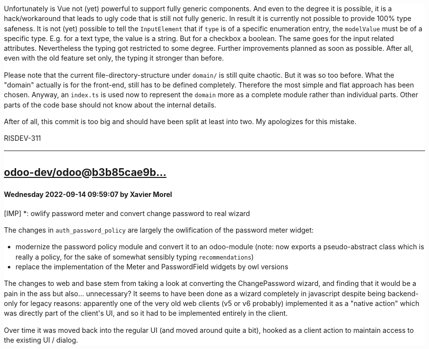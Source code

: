 Unfortunately is Vue not (yet) powerful to support fully generic
components. And even to the degree it is possible, it is
a hack/workaround that leads to ugly code that is still not fully
generic. In result it is currently not possible to provide 100% type
safeness. It is not (yet) possible to tell the `InputElement` that if
`type` is of a specific enumeration entry, the `modelValue` must be of
a specific type. E.g. for a text type, the value is a string. But for
a checkbox a boolean. The same goes for the input related attributes.
Nevertheless the typing got restricted to some degree. Further
improvements planned as soon as possible. After all, even with the old
feature set only, the typing it stronger than before.

Please note that the current file-directory-structure under `domain/`
is still quite chaotic. But it was so too before. What the "domain"
actually is for the front-end, still has to be defined completely.
Therefore the most simple and flat approach has been chosen. Anyway,
an `index.ts` is used now to represent the `domain` more as a complete
module rather than individual parts. Other parts of the code base should
not know about the internal details.

After of all, this commit is too big and should have been split at least
into two. My apologizes for this mistake.

RISDEV-311

---
## [odoo-dev/odoo](https://github.com/odoo-dev/odoo)@[b3b85cae9b...](https://github.com/odoo-dev/odoo/commit/b3b85cae9b1951b82053d7c6b55e559cbc48307d)
#### Wednesday 2022-09-14 09:59:07 by Xavier Morel

[IMP] *: owlify password meter and convert change password to real wizard

The changes in `auth_password_policy` are largely the owlification of
the password meter widget:

- modernize the password policy module and convert it to an
  odoo-module (note: now exports a pseudo-abstract class which is
  really a policy, for the sake of somewhat sensibly typing
  `recommendations`)
- replace the implementation of the Meter and PasswordField widgets by
  owl versions

The changes to web and base stem from taking a look at converting the
ChangePassword wizard, and finding that it would be a pain in the ass
but also... unnecessary? It seems to have been done as a wizard
completely in javascript despite being backend-only for legacy
reasons: apparently one of the very old web clients (v5 or v6
probably) implemented it as a "native action" which was directly part
of the client's UI, and so it had to be implemented entirely in the
client.

Over time it was moved back into the regular UI (and moved around
quite a bit), hooked as a client action to maintain access to the
existing UI / dialog.

